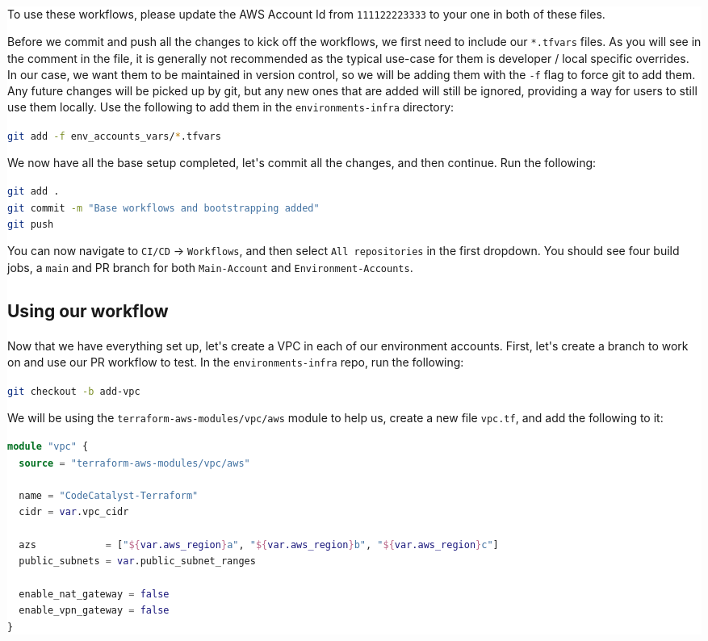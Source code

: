 To use these workflows, please update the AWS Account Id from `111122223333` to your one in both of these files.

Before we commit and push all the changes to kick off the workflows, we first need to include our `*.tfvars` files. As you will see in the comment in the file, it is generally not recommended as the typical use-case for them is developer / local specific overrides. In our case, we want them to be maintained in version control, so we will be adding them with the `-f` flag to force git to add them. Any future changes will be picked up by git, but any new ones that are added will still be ignored, providing a way for users to still use them locally. Use the following to add them in the `environments-infra` directory:

```bash
git add -f env_accounts_vars/*.tfvars
```

We now have all the base setup completed, let's commit all the changes, and then continue. Run the following:

```bash
git add .
git commit -m "Base workflows and bootstrapping added"
git push
```

You can now navigate to `CI/CD` -> `Workflows`, and then select `All repositories` in the first dropdown. You should see four build jobs, a `main` and PR branch for both `Main-Account` and `Environment-Accounts`.

## Using our workflow

Now that we have everything set up, let's create a VPC in each of our environment accounts. First, let's create a branch to work on and use our PR workflow to test. In the `environments-infra` repo, run the following:

```bash
git checkout -b add-vpc
```

We will be using the `terraform-aws-modules/vpc/aws` module to help us, create a new file `vpc.tf`, and add the following to it:

```terraform
module "vpc" {
  source = "terraform-aws-modules/vpc/aws"

  name = "CodeCatalyst-Terraform"
  cidr = var.vpc_cidr

  azs            = ["${var.aws_region}a", "${var.aws_region}b", "${var.aws_region}c"]
  public_subnets = var.public_subnet_ranges

  enable_nat_gateway = false
  enable_vpn_gateway = false
}
```
